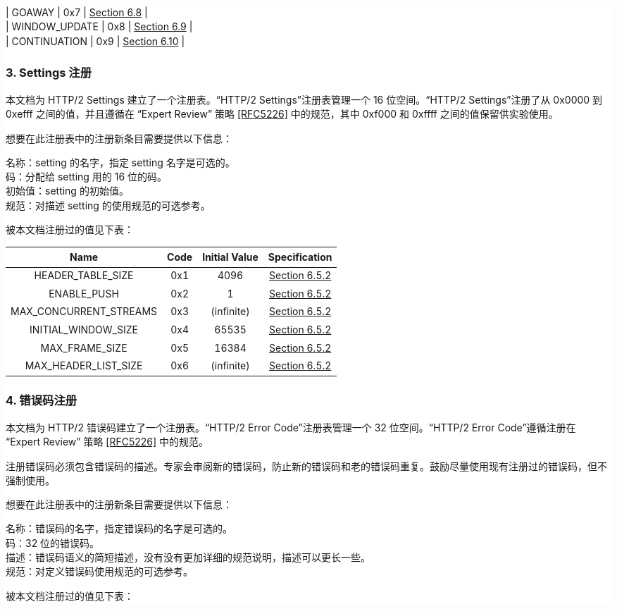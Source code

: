 | GOAWAY        | 0x7  | [Section 6.8](https://github.com/halfrost/Halfrost-Field/blob/master/contents/Protocol/HTTP:2-HTTP-Frames-Definitions.md#%E5%85%AB-goaway-%E5%B8%A7)  |  
| WINDOW\_UPDATE | 0x8  | [Section 6.9](https://github.com/halfrost/Halfrost-Field/blob/master/contents/Protocol/HTTP:2-HTTP-Frames-Definitions.md#%E4%B9%9D-window_update-%E5%B8%A7)  |  
| CONTINUATION  | 0x9  | [Section 6.10](https://github.com/halfrost/Halfrost-Field/blob/master/contents/Protocol/HTTP:2-HTTP-Frames-Definitions.md#%E5%8D%81-continuation-%E5%B8%A7) |  
 


### 3. Settings 注册


本文档为 HTTP/2 Settings 建立了一个注册表。“HTTP/2 Settings”注册表管理一个 16 位空间。“HTTP/2 Settings”注册了从 0x0000 到 0xefff 之间的值，并且遵循在 “Expert Review” 策略 [[RFC5226]](https://tools.ietf.org/html/rfc5226) 中的规范，其中 0xf000 和 0xffff 之间的值保留供实验使用。


想要在此注册表中的注册新条目需要提供以下信息：

名称：setting 的名字，指定 setting 名字是可选的。  
码：分配给 setting 用的 16 位的码。  
初始值：setting 的初始值。  
规范：对描述 setting 的使用规范的可选参考。  

被本文档注册过的值见下表：

       
| Name |Code|Initial Value| Specification |  
|:--------:|:--------:|:----------:|:----------:|  
| HEADER\_TABLE\_SIZE      | 0x1  | 4096          | [Section 6.5.2](https://github.com/halfrost/Halfrost-Field/blob/master/contents/Protocol/HTTP:2-HTTP-Frames-Definitions.md#2-defined-settings-parameters) |
| ENABLE\_PUSH            | 0x2  | 1             | [Section 6.5.2](https://github.com/halfrost/Halfrost-Field/blob/master/contents/Protocol/HTTP:2-HTTP-Frames-Definitions.md#2-defined-settings-parameters) |
| MAX\_CONCURRENT\_STREAMS | 0x3  | (infinite)    | [Section 6.5.2](https://github.com/halfrost/Halfrost-Field/blob/master/contents/Protocol/HTTP:2-HTTP-Frames-Definitions.md#2-defined-settings-parameters) |
| INITIAL\_WINDOW\_SIZE    | 0x4  | 65535         | [Section 6.5.2](https://github.com/halfrost/Halfrost-Field/blob/master/contents/Protocol/HTTP:2-HTTP-Frames-Definitions.md#2-defined-settings-parameters) |
| MAX\_FRAME\_SIZE         | 0x5  | 16384         | [Section 6.5.2](https://github.com/halfrost/Halfrost-Field/blob/master/contents/Protocol/HTTP:2-HTTP-Frames-Definitions.md#2-defined-settings-parameters) |
| MAX\_HEADER\_LIST\_SIZE   | 0x6  | (infinite)    | [Section 6.5.2](https://github.com/halfrost/Halfrost-Field/blob/master/contents/Protocol/HTTP:2-HTTP-Frames-Definitions.md#2-defined-settings-parameters) |



### 4. 错误码注册

本文档为 HTTP/2 错误码建立了一个注册表。“HTTP/2 Error Code”注册表管理一个 32 位空间。“HTTP/2 Error Code”遵循注册在 “Expert Review” 策略 [[RFC5226]](https://tools.ietf.org/html/rfc5226) 中的规范。


注册错误码必须包含错误码的描述。专家会审阅新的错误码，防止新的错误码和老的错误码重复。鼓励尽量使用现有注册过的错误码，但不强制使用。


想要在此注册表中的注册新条目需要提供以下信息：

名称：错误码的名字，指定错误码的名字是可选的。  
码：32 位的错误码。  
描述：错误码语义的简短描述，没有没有更加详细的规范说明，描述可以更长一些。  
规范：对定义错误码使用规范的可选参考。  

被本文档注册过的值见下表：
